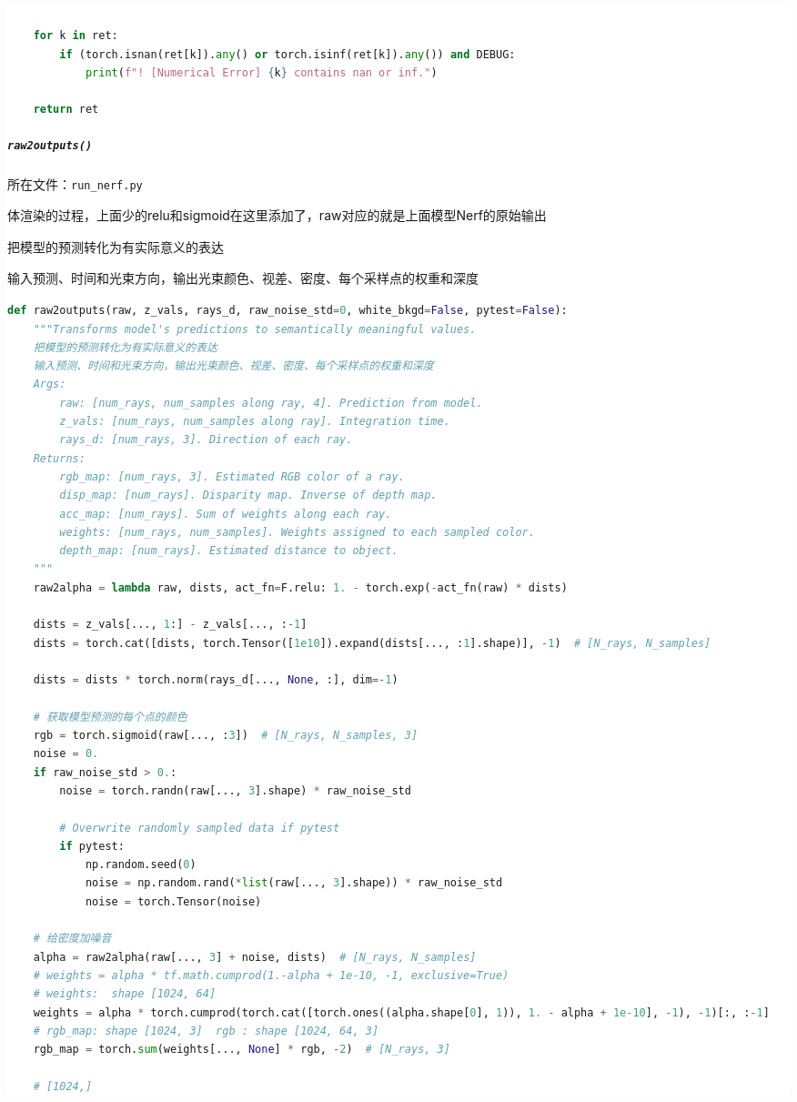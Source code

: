 ``` python

    for k in ret:
        if (torch.isnan(ret[k]).any() or torch.isinf(ret[k]).any()) and DEBUG:
            print(f"! [Numerical Error] {k} contains nan or inf.")

    return ret
```



##### `raw2outputs()`

所在文件：`run_nerf.py`

体渲染的过程，上面少的relu和sigmoid在这里添加了，raw对应的就是上面模型Nerf的原始输出

把模型的预测转化为有实际意义的表达

输入预测、时间和光束方向，输出光束颜色、视差、密度、每个采样点的权重和深度

```python
def raw2outputs(raw, z_vals, rays_d, raw_noise_std=0, white_bkgd=False, pytest=False):
    """Transforms model's predictions to semantically meaningful values.
    把模型的预测转化为有实际意义的表达
    输入预测、时间和光束方向，输出光束颜色、视差、密度、每个采样点的权重和深度
    Args:
        raw: [num_rays, num_samples along ray, 4]. Prediction from model.
        z_vals: [num_rays, num_samples along ray]. Integration time.
        rays_d: [num_rays, 3]. Direction of each ray.
    Returns:
        rgb_map: [num_rays, 3]. Estimated RGB color of a ray.
        disp_map: [num_rays]. Disparity map. Inverse of depth map.
        acc_map: [num_rays]. Sum of weights along each ray.
        weights: [num_rays, num_samples]. Weights assigned to each sampled color.
        depth_map: [num_rays]. Estimated distance to object.
    """
    raw2alpha = lambda raw, dists, act_fn=F.relu: 1. - torch.exp(-act_fn(raw) * dists)

    dists = z_vals[..., 1:] - z_vals[..., :-1]
    dists = torch.cat([dists, torch.Tensor([1e10]).expand(dists[..., :1].shape)], -1)  # [N_rays, N_samples]

    dists = dists * torch.norm(rays_d[..., None, :], dim=-1)

    # 获取模型预测的每个点的颜色
    rgb = torch.sigmoid(raw[..., :3])  # [N_rays, N_samples, 3]
    noise = 0.
    if raw_noise_std > 0.:
        noise = torch.randn(raw[..., 3].shape) * raw_noise_std

        # Overwrite randomly sampled data if pytest
        if pytest:
            np.random.seed(0)
            noise = np.random.rand(*list(raw[..., 3].shape)) * raw_noise_std
            noise = torch.Tensor(noise)

    # 给密度加噪音
    alpha = raw2alpha(raw[..., 3] + noise, dists)  # [N_rays, N_samples]
    # weights = alpha * tf.math.cumprod(1.-alpha + 1e-10, -1, exclusive=True)
    # weights:  shape [1024, 64]
    weights = alpha * torch.cumprod(torch.cat([torch.ones((alpha.shape[0], 1)), 1. - alpha + 1e-10], -1), -1)[:, :-1]
    # rgb_map: shape [1024, 3]  rgb : shape [1024, 64, 3]
    rgb_map = torch.sum(weights[..., None] * rgb, -2)  # [N_rays, 3]

    # [1024,]
```